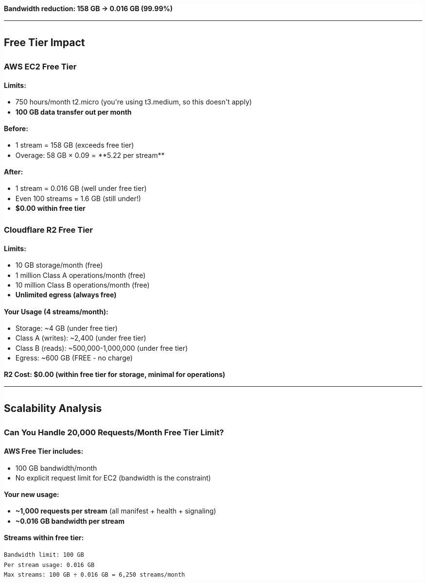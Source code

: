 **Bandwidth reduction: 158 GB → 0.016 GB (99.99%)**

---

## Free Tier Impact

### AWS EC2 Free Tier

**Limits:**
- 750 hours/month t2.micro (you're using t3.medium, so this doesn't apply)
- **100 GB data transfer out per month**

**Before:**
- 1 stream = 158 GB (exceeds free tier)
- Overage: 58 GB × $0.09 = **$5.22 per stream**

**After:**
- 1 stream = 0.016 GB (well under free tier)
- Even 100 streams = 1.6 GB (still under!)
- **$0.00 within free tier**

### Cloudflare R2 Free Tier

**Limits:**
- 10 GB storage/month (free)
- 1 million Class A operations/month (free)
- 10 million Class B operations/month (free)
- **Unlimited egress (always free)**

**Your Usage (4 streams/month):**
- Storage: ~4 GB (under free tier)
- Class A (writes): ~2,400 (under free tier)
- Class B (reads): ~500,000-1,000,000 (under free tier)
- Egress: ~600 GB (FREE - no charge)

**R2 Cost: $0.00 (within free tier for storage, minimal for operations)**

---

## Scalability Analysis

### Can You Handle 20,000 Requests/Month Free Tier Limit?

**AWS Free Tier includes:**
- 100 GB bandwidth/month
- No explicit request limit for EC2 (bandwidth is the constraint)

**Your new usage:**
- **~1,000 requests per stream** (all manifest + health + signaling)
- **~0.016 GB bandwidth per stream**

**Streams within free tier:**
```
Bandwidth limit: 100 GB
Per stream usage: 0.016 GB
Max streams: 100 GB ÷ 0.016 GB = 6,250 streams/month
```
